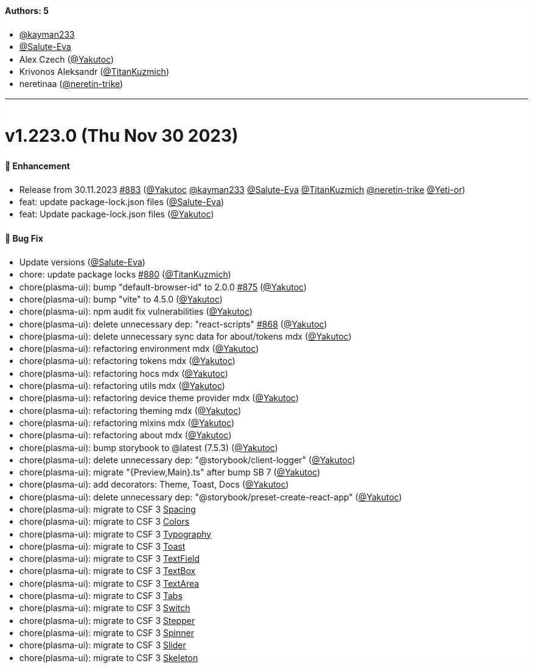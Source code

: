 #### Authors: 5

-   [@kayman233](https://github.com/kayman233)
-   [@Salute-Eva](https://github.com/Salute-Eva)
-   Alex Czech ([@Yakutoc](https://github.com/Yakutoc))
-   Krivonos Aleksandr ([@TitanKuzmich](https://github.com/TitanKuzmich))
-   neretinaa ([@neretin-trike](https://github.com/neretin-trike))

---

# v1.223.0 (Thu Nov 30 2023)

#### 🚀 Enhancement

-   Release from 30.11.2023 [#883](https://github.com/salute-developers/plasma/pull/883) ([@Yakutoc](https://github.com/Yakutoc) [@kayman233](https://github.com/kayman233) [@Salute-Eva](https://github.com/Salute-Eva) [@TitanKuzmich](https://github.com/TitanKuzmich) [@neretin-trike](https://github.com/neretin-trike) [@Yeti-or](https://github.com/Yeti-or))
-   feat: update package-lock.json files ([@Salute-Eva](https://github.com/Salute-Eva))
-   feat: Update package-lock.json files ([@Yakutoc](https://github.com/Yakutoc))

#### 🐛 Bug Fix

-   Update versions ([@Salute-Eva](https://github.com/Salute-Eva))
-   chore: update package locks [#880](https://github.com/salute-developers/plasma/pull/880) ([@TitanKuzmich](https://github.com/TitanKuzmich))
-   chore(plasma-ui): bump "default-browser-id" to 2.0.0 [#875](https://github.com/salute-developers/plasma/pull/875) ([@Yakutoc](https://github.com/Yakutoc))
-   chore(plasma-ui): bump "vite" to 4.5.0 ([@Yakutoc](https://github.com/Yakutoc))
-   chore(plasma-ui): npm audit fix vulnerabilities ([@Yakutoc](https://github.com/Yakutoc))
-   chore(plasma-ui): delete unnecessary dep: "react-scripts" [#868](https://github.com/salute-developers/plasma/pull/868) ([@Yakutoc](https://github.com/Yakutoc))
-   chore(plasma-ui): delete unnecessary sync data for about/tokens mdx ([@Yakutoc](https://github.com/Yakutoc))
-   chore(plasma-ui): refactoring environment mdx ([@Yakutoc](https://github.com/Yakutoc))
-   chore(plasma-ui): refactoring tokens mdx ([@Yakutoc](https://github.com/Yakutoc))
-   chore(plasma-ui): refactoring hocs mdx ([@Yakutoc](https://github.com/Yakutoc))
-   chore(plasma-ui): refactoring utils mdx ([@Yakutoc](https://github.com/Yakutoc))
-   chore(plasma-ui): refactoring device theme provider mdx ([@Yakutoc](https://github.com/Yakutoc))
-   chore(plasma-ui): refactoring theming mdx ([@Yakutoc](https://github.com/Yakutoc))
-   chore(plasma-ui): refactoring mixins mdx ([@Yakutoc](https://github.com/Yakutoc))
-   chore(plasma-ui): refactoring about mdx ([@Yakutoc](https://github.com/Yakutoc))
-   chore(plasma-ui): bump storybook to @latest (7.5.3) ([@Yakutoc](https://github.com/Yakutoc))
-   chore(plasma-ui): delete unnecessary dep: "@storybook/client-logger" ([@Yakutoc](https://github.com/Yakutoc))
-   chore(plasma-ui): migrate "{Preview,Main}.ts" after bump SB 7 ([@Yakutoc](https://github.com/Yakutoc))
-   chore(plasma-ui): add decorators: Theme, Toast, Docs ([@Yakutoc](https://github.com/Yakutoc))
-   chore(plasma-ui): delete unnecessary dep: "@storybook/preset-create-react-app" ([@Yakutoc](https://github.com/Yakutoc))
-   chore(plasma-ui): migrate to CSF 3 [Spacing](<[@Yakutoc](https://github.com/Yakutoc)>)
-   chore(plasma-ui): migrate to CSF 3 [Colors](<[@Yakutoc](https://github.com/Yakutoc)>)
-   chore(plasma-ui): migrate to CSF 3 [Typography](<[@Yakutoc](https://github.com/Yakutoc)>)
-   chore(plasma-ui): migrate to CSF 3 [Toast](<[@Yakutoc](https://github.com/Yakutoc)>)
-   chore(plasma-ui): migrate to CSF 3 [TextField](<[@Yakutoc](https://github.com/Yakutoc)>)
-   chore(plasma-ui): migrate to CSF 3 [TextBox](<[@Yakutoc](https://github.com/Yakutoc)>)
-   chore(plasma-ui): migrate to CSF 3 [TextArea](<[@Yakutoc](https://github.com/Yakutoc)>)
-   chore(plasma-ui): migrate to CSF 3 [Tabs](<[@Yakutoc](https://github.com/Yakutoc)>)
-   chore(plasma-ui): migrate to CSF 3 [Switch](<[@Yakutoc](https://github.com/Yakutoc)>)
-   chore(plasma-ui): migrate to CSF 3 [Stepper](<[@Yakutoc](https://github.com/Yakutoc)>)
-   chore(plasma-ui): migrate to CSF 3 [Spinner](<[@Yakutoc](https://github.com/Yakutoc)>)
-   chore(plasma-ui): migrate to CSF 3 [Slider](<[@Yakutoc](https://github.com/Yakutoc)>)
-   chore(plasma-ui): migrate to CSF 3 [Skeleton](<[@Yakutoc](https://github.com/Yakutoc)>)